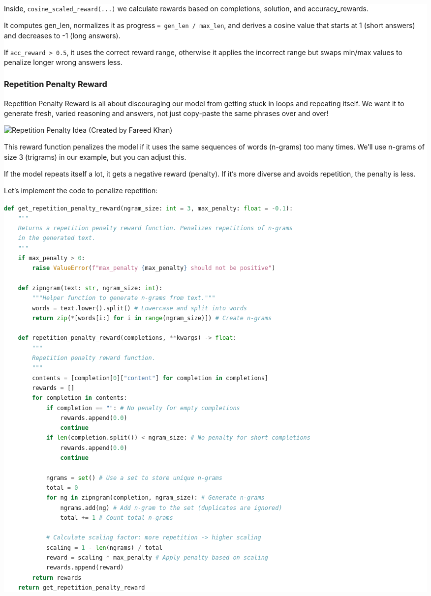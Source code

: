 Inside, `cosine_scaled_reward(...)` we calculate rewards based on completions, solution, and accuracy_rewards.

It computes gen_len, normalizes it as progress `= gen_len / max_len`, and derives a cosine value that starts at 1 (short answers) and decreases to -1 (long answers).

If `acc_reward > 0.5`, it uses the correct reward range, otherwise it applies the incorrect range but swaps min/max values to penalize longer wrong answers less.

### Repetition Penalty Reward

Repetition Penalty Reward is all about discouraging our model from getting stuck in loops and repeating itself. We want it to generate fresh, varied reasoning and answers, not just copy-paste the same phrases over and over!

![Repetition Penalty Idea (Created by [Fareed Khan](undefined))](https://cdn-images-1.medium.com/max/8608/1*9jBhiz-rI_fRGa77g9RZtQ.png)

This reward function penalizes the model if it uses the same sequences of words (n-grams) too many times. We’ll use n-grams of size 3 (trigrams) in our example, but you can adjust this.

If the model repeats itself a lot, it gets a negative reward (penalty). If it’s more diverse and avoids repetition, the penalty is less.

Let’s implement the code to penalize repetition:
```python
def get_repetition_penalty_reward(ngram_size: int = 3, max_penalty: float = -0.1):
    """
    Returns a repetition penalty reward function. Penalizes repetitions of n-grams
    in the generated text.
    """
    if max_penalty > 0:
        raise ValueError(f"max_penalty {max_penalty} should not be positive")

    def zipngram(text: str, ngram_size: int):
        """Helper function to generate n-grams from text."""
        words = text.lower().split() # Lowercase and split into words
        return zip(*[words[i:] for i in range(ngram_size)]) # Create n-grams

    def repetition_penalty_reward(completions, **kwargs) -> float:
        """
        Repetition penalty reward function.
        """
        contents = [completion[0]["content"] for completion in completions]
        rewards = []
        for completion in contents:
            if completion == "": # No penalty for empty completions
                rewards.append(0.0)
                continue
            if len(completion.split()) < ngram_size: # No penalty for short completions
                rewards.append(0.0)
                continue

            ngrams = set() # Use a set to store unique n-grams
            total = 0
            for ng in zipngram(completion, ngram_size): # Generate n-grams
                ngrams.add(ng) # Add n-gram to the set (duplicates are ignored)
                total += 1 # Count total n-grams

            # Calculate scaling factor: more repetition -> higher scaling
            scaling = 1 - len(ngrams) / total
            reward = scaling * max_penalty # Apply penalty based on scaling
            rewards.append(reward)
        return rewards
    return get_repetition_penalty_reward
```
